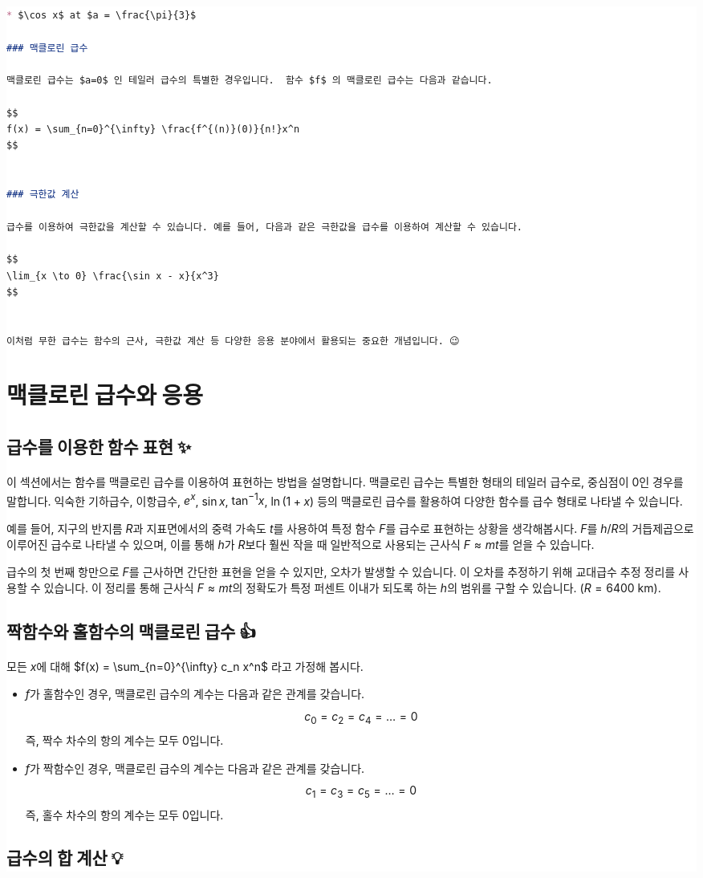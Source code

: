 ```markdown
* $\cos x$ at $a = \frac{\pi}{3}$

### 맥클로린 급수

맥클로린 급수는 $a=0$ 인 테일러 급수의 특별한 경우입니다.  함수 $f$ 의 맥클로린 급수는 다음과 같습니다.

$$
f(x) = \sum_{n=0}^{\infty} \frac{f^{(n)}(0)}{n!}x^n
$$


### 극한값 계산

급수를 이용하여 극한값을 계산할 수 있습니다. 예를 들어, 다음과 같은 극한값을 급수를 이용하여 계산할 수 있습니다.

$$
\lim_{x \to 0} \frac{\sin x - x}{x^3}
$$


이처럼 무한 급수는 함수의 근사, 극한값 계산 등 다양한 응용 분야에서 활용되는 중요한 개념입니다. 😉
```

# 맥클로린 급수와 응용

## 급수를 이용한 함수 표현 ✨

이 섹션에서는 함수를 맥클로린 급수를 이용하여 표현하는 방법을 설명합니다. 맥클로린 급수는 특별한 형태의 테일러 급수로, 중심점이 0인 경우를 말합니다.  익숙한 기하급수, 이항급수, $e^x$, $\sin x$, $\tan^{-1} x$, $\ln(1+x)$ 등의 맥클로린 급수를 활용하여 다양한 함수를 급수 형태로 나타낼 수 있습니다.

예를 들어, 지구의 반지름 $R$과 지표면에서의 중력 가속도 $t$를 사용하여 특정 함수 $F$를 급수로 표현하는 상황을 생각해봅시다.  $F$를 $h/R$의 거듭제곱으로 이루어진 급수로 나타낼 수 있으며, 이를 통해 $h$가 $R$보다 훨씬 작을 때 일반적으로 사용되는 근사식 $F \approx mt$를 얻을 수 있습니다.  

급수의 첫 번째 항만으로 $F$를 근사하면 간단한 표현을 얻을 수 있지만,  오차가 발생할 수 있습니다. 이 오차를 추정하기 위해 교대급수 추정 정리를 사용할 수 있습니다.  이 정리를 통해 근사식 $F \approx mt$의 정확도가 특정 퍼센트 이내가 되도록 하는 $h$의 범위를 구할 수 있습니다. ($R = 6400$ km).


## 짝함수와 홀함수의 맥클로린 급수 👍

모든 $x$에 대해 $f(x) = \sum_{n=0}^{\infty} c_n x^n$ 라고 가정해 봅시다.

* $f$가 홀함수인 경우, 맥클로린 급수의 계수는 다음과 같은 관계를 갖습니다.
$$c_0 = c_2 = c_4 = \dots = 0$$
즉, 짝수 차수의 항의 계수는 모두 0입니다.

* $f$가 짝함수인 경우, 맥클로린 급수의 계수는 다음과 같은 관계를 갖습니다.
$$c_1 = c_3 = c_5 = \dots = 0$$
즉, 홀수 차수의 항의 계수는 모두 0입니다.


## 급수의 합 계산 💡
